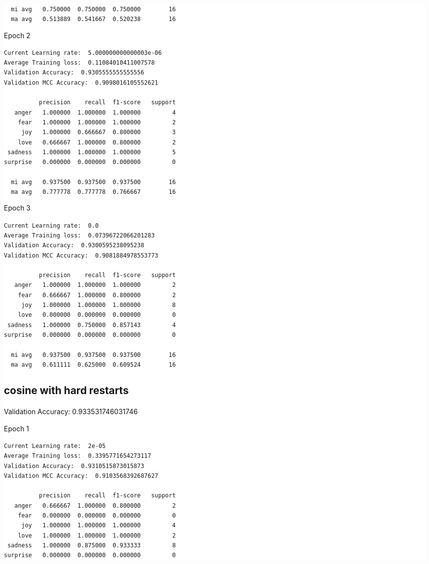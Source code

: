       mi avg   0.750000  0.750000  0.750000        16
      ma avg   0.513889  0.541667  0.520238        16

Epoch 2

	Current Learning rate:  5.000000000000003e-06
	Average Training loss:  0.11084010411007578
	Validation Accuracy:  0.9305555555555556
	Validation MCC Accuracy:  0.9098016105552621

              precision    recall  f1-score   support
       anger   1.000000  1.000000  1.000000         4
        fear   1.000000  1.000000  1.000000         2
         joy   1.000000  0.666667  0.800000         3
        love   0.666667  1.000000  0.800000         2
     sadness   1.000000  1.000000  1.000000         5
    surprise   0.000000  0.000000  0.000000         0

      mi avg   0.937500  0.937500  0.937500        16
      ma avg   0.777778  0.777778  0.766667        16

Epoch 3

	Current Learning rate:  0.0
	Average Training loss:  0.07396722066201283
	Validation Accuracy:  0.9300595238095238
	Validation MCC Accuracy:  0.9081884978553773

              precision    recall  f1-score   support
       anger   1.000000  1.000000  1.000000         2
        fear   0.666667  1.000000  0.800000         2
         joy   1.000000  1.000000  1.000000         8
        love   0.000000  0.000000  0.000000         0
     sadness   1.000000  0.750000  0.857143         4
    surprise   0.000000  0.000000  0.000000         0

      mi avg   0.937500  0.937500  0.937500        16
      ma avg   0.611111  0.625000  0.609524        16

## cosine with hard restarts

Validation Accuracy:  0.933531746031746

Epoch 1

	Current Learning rate:  2e-05
	Average Training loss:  0.3395771654273117
	Validation Accuracy:  0.9310515873015873
	Validation MCC Accuracy:  0.9103568392687627

              precision    recall  f1-score   support
       anger   0.666667  1.000000  0.800000         2
        fear   0.000000  0.000000  0.000000         0
         joy   1.000000  1.000000  1.000000         4
        love   1.000000  1.000000  1.000000         2
     sadness   1.000000  0.875000  0.933333         8
    surprise   0.000000  0.000000  0.000000         0
